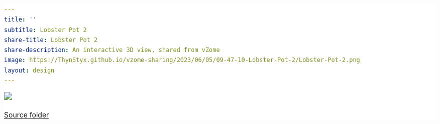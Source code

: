 ```yaml
---
title: ''
subtitle: Lobster Pot 2
share-title: Lobster Pot 2
share-description: An interactive 3D view, shared from vZome
image: https://ThynStyx.github.io/vzome-sharing/2023/06/05/09-47-10-Lobster-Pot-2/Lobster-Pot-2.png
layout: design
---
```


  <vzome-viewer style="width: 100%; height: 60vh"
       src="https://ThynStyx.github.io/vzome-sharing/2023/06/05/09-47-10-Lobster-Pot-2/Lobster-Pot-2.vZome" >
    <img  style="width: 100%"
       src="https://ThynStyx.github.io/vzome-sharing/2023/06/05/09-47-10-Lobster-Pot-2/Lobster-Pot-2.png" >
  </vzome-viewer>

[Source folder](<https://github.com/ThynStyx/vzome-sharing/tree/main/2023/06/05/09-47-10-Lobster-Pot-2/>)
